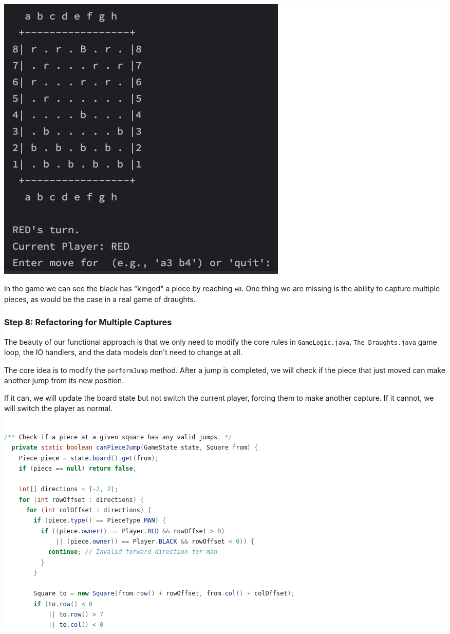 ![draughts_game.png](images/draughts_game.png)

In the game we can see the black has "kinged" a piece by reaching `e8`.  One thing we are missing is the ability to capture multiple pieces, as would be the case in a real game of draughts.

### Step 8: Refactoring for Multiple Captures

The beauty of our functional approach is that we only need to modify the core rules in `GameLogic.java`. `The Draughts.java` game loop, the IO handlers, and the data models don't need to change at all.

The core idea is to modify the `performJump` method. After a jump is completed, we will check if the piece that just moved can make another jump from its new position.

If it can, we will update the board state but not switch the current player, forcing them to make another capture.
If it cannot, we will switch the player as normal.

```java

/** Check if a piece at a given square has any valid jumps. */
  private static boolean canPieceJump(GameState state, Square from) {
    Piece piece = state.board().get(from);
    if (piece == null) return false;

    int[] directions = {-2, 2};
    for (int rowOffset : directions) {
      for (int colOffset : directions) {
        if (piece.type() == PieceType.MAN) {
          if ((piece.owner() == Player.RED && rowOffset > 0)
              || (piece.owner() == Player.BLACK && rowOffset < 0)) {
            continue; // Invalid forward direction for man
          }
        }

        Square to = new Square(from.row() + rowOffset, from.col() + colOffset);
        if (to.row() < 0
            || to.row() > 7
            || to.col() < 0
```